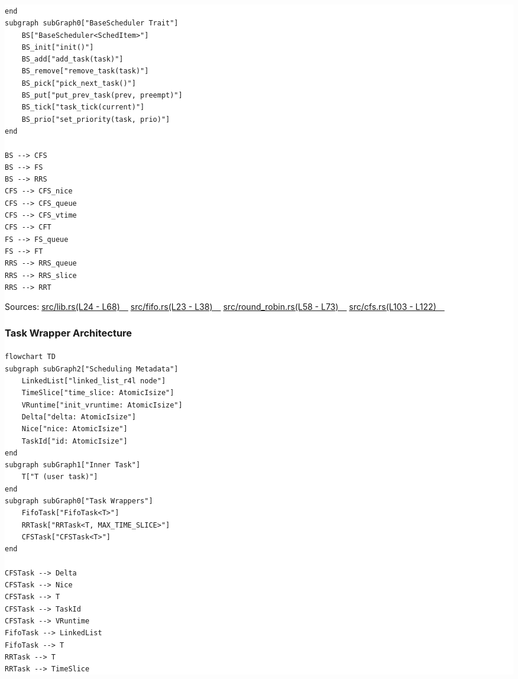 ```mermaid
end
subgraph subGraph0["BaseScheduler Trait"]
    BS["BaseScheduler<SchedItem>"]
    BS_init["init()"]
    BS_add["add_task(task)"]
    BS_remove["remove_task(task)"]
    BS_pick["pick_next_task()"]
    BS_put["put_prev_task(prev, preempt)"]
    BS_tick["task_tick(current)"]
    BS_prio["set_priority(task, prio)"]
end

BS --> CFS
BS --> FS
BS --> RRS
CFS --> CFS_nice
CFS --> CFS_queue
CFS --> CFS_vtime
CFS --> CFT
FS --> FS_queue
FS --> FT
RRS --> RRS_queue
RRS --> RRS_slice
RRS --> RRT
```

Sources: [src/lib.rs(L24 - L68)&emsp;](https://github.com/arceos-org/scheduler/blob/7bb444d5/src/lib.rs#L24-L68) [src/fifo.rs(L23 - L38)&emsp;](https://github.com/arceos-org/scheduler/blob/7bb444d5/src/fifo.rs#L23-L38) [src/round_robin.rs(L58 - L73)&emsp;](https://github.com/arceos-org/scheduler/blob/7bb444d5/src/round_robin.rs#L58-L73) [src/cfs.rs(L103 - L122)&emsp;](https://github.com/arceos-org/scheduler/blob/7bb444d5/src/cfs.rs#L103-L122)

### Task Wrapper Architecture

```mermaid
flowchart TD
subgraph subGraph2["Scheduling Metadata"]
    LinkedList["linked_list_r4l node"]
    TimeSlice["time_slice: AtomicIsize"]
    VRuntime["init_vruntime: AtomicIsize"]
    Delta["delta: AtomicIsize"]
    Nice["nice: AtomicIsize"]
    TaskId["id: AtomicIsize"]
end
subgraph subGraph1["Inner Task"]
    T["T (user task)"]
end
subgraph subGraph0["Task Wrappers"]
    FifoTask["FifoTask<T>"]
    RRTask["RRTask<T, MAX_TIME_SLICE>"]
    CFSTask["CFSTask<T>"]
end

CFSTask --> Delta
CFSTask --> Nice
CFSTask --> T
CFSTask --> TaskId
CFSTask --> VRuntime
FifoTask --> LinkedList
FifoTask --> T
RRTask --> T
RRTask --> TimeSlice
```
